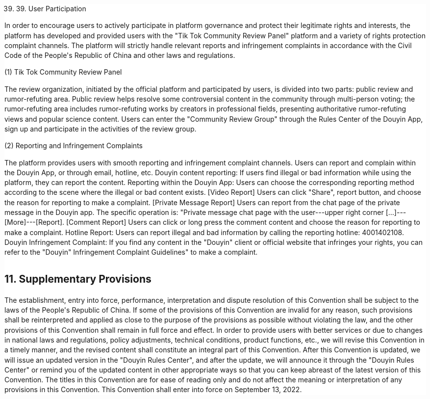 39. 39\. User Participation

In order to encourage users to actively participate in platform
governance and protect their legitimate rights and interests, the
platform has developed and provided users with the "Tik Tok Community
Review Panel" platform and a variety of rights protection complaint
channels. The platform will strictly handle relevant reports and
infringement complaints in accordance with the Civil Code of the
People's Republic of China and other laws and regulations.

\(1\) Tik Tok Community Review Panel

The review organization, initiated by the official platform and
participated by users, is divided into two parts: public review and
rumor-refuting area. Public review helps resolve some controversial
content in the community through multi-person voting; the rumor-refuting
area includes rumor-refuting works by creators in professional fields,
presenting authoritative rumor-refuting views and popular science
content. Users can enter the "Community Review Group" through the Rules
Center of the Douyin App, sign up and participate in the activities of
the review group.

\(2\) Reporting and Infringement Complaints

The platform provides users with smooth reporting and infringement
complaint channels. Users can report and complain within the Douyin App,
or through email, hotline, etc. Douyin content reporting: If users find
illegal or bad information while using the platform, they can report the
content. Reporting within the Douyin App: Users can choose the
corresponding reporting method according to the scene where the illegal
or bad content exists. \[Video Report\] Users can click "Share", report
button, and choose the reason for reporting to make a complaint.
\[Private Message Report\] Users can report from the chat page of the
private message in the Douyin app. The specific operation is: "Private
message chat page with the user---upper right corner
\[…\]---\[More\]---\[Report\]. \[Comment Report\] Users can click or
long press the comment content and choose the reason for reporting to
make a complaint. Hotline Report: Users can report illegal and bad
information by calling the reporting hotline: 4001402108. Douyin
Infringement Complaint: If you find any content in the "Douyin" client
or official website that infringes your rights, you can refer to the
"Douyin" Infringement Complaint Guidelines" to make a complaint.

## 11. Supplementary Provisions

The establishment, entry into force, performance, interpretation and
dispute resolution of this Convention shall be subject to the laws of
the People's Republic of China. If some of the provisions of this
Convention are invalid for any reason, such provisions shall be
reinterpreted and applied as close to the purpose of the provisions as
possible without violating the law, and the other provisions of this
Convention shall remain in full force and effect. In order to provide
users with better services or due to changes in national laws and
regulations, policy adjustments, technical conditions, product
functions, etc., we will revise this Convention in a timely manner, and
the revised content shall constitute an integral part of this
Convention. After this Convention is updated, we will issue an updated
version in the "Douyin Rules Center", and after the update, we will
announce it through the "Douyin Rules Center" or remind you of the
updated content in other appropriate ways so that you can keep abreast
of the latest version of this Convention. The titles in this Convention
are for ease of reading only and do not affect the meaning or
interpretation of any provisions in this Convention. This Convention
shall enter into force on September 13, 2022.
